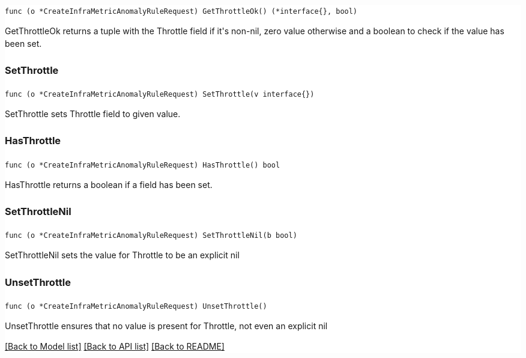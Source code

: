 `func (o *CreateInfraMetricAnomalyRuleRequest) GetThrottleOk() (*interface{}, bool)`

GetThrottleOk returns a tuple with the Throttle field if it's non-nil, zero value otherwise
and a boolean to check if the value has been set.

### SetThrottle

`func (o *CreateInfraMetricAnomalyRuleRequest) SetThrottle(v interface{})`

SetThrottle sets Throttle field to given value.

### HasThrottle

`func (o *CreateInfraMetricAnomalyRuleRequest) HasThrottle() bool`

HasThrottle returns a boolean if a field has been set.

### SetThrottleNil

`func (o *CreateInfraMetricAnomalyRuleRequest) SetThrottleNil(b bool)`

 SetThrottleNil sets the value for Throttle to be an explicit nil

### UnsetThrottle
`func (o *CreateInfraMetricAnomalyRuleRequest) UnsetThrottle()`

UnsetThrottle ensures that no value is present for Throttle, not even an explicit nil

[[Back to Model list]](../README.md#documentation-for-models) [[Back to API list]](../README.md#documentation-for-api-endpoints) [[Back to README]](../README.md)


